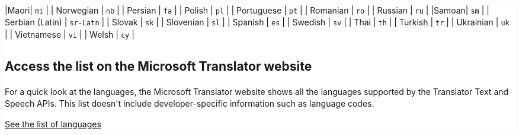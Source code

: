|Maori| `mi`  |
| Norwegian      | `nb`          |
| Persian      | `fa`          |
| Polish      | `pl`          |
| Portuguese      | `pt`          |
| Romanian      | `ro`          |
| Russian      | `ru`          |
|Samoan|	`sm`	|
| Serbian (Latin)      | `sr-Latn`          |
| Slovak     | `sk`          |
| Slovenian      | `sl`          |
| Spanish      | `es`          |
| Swedish      | `sv`          |
| Thai      | `th`          |
| Turkish      | `tr`          |
| Ukrainian      | `uk`          |
| Vietnamese      | `vi`          |
| Welsh | `cy` |

## Access the list on the Microsoft Translator website

For a quick look at the languages, the Microsoft Translator website shows all the languages supported by the Translator Text and Speech APIs. This list doesn't include developer-specific information such as language codes.

[See the list of languages](https://www.microsoft.com/translator/languages.aspx)
